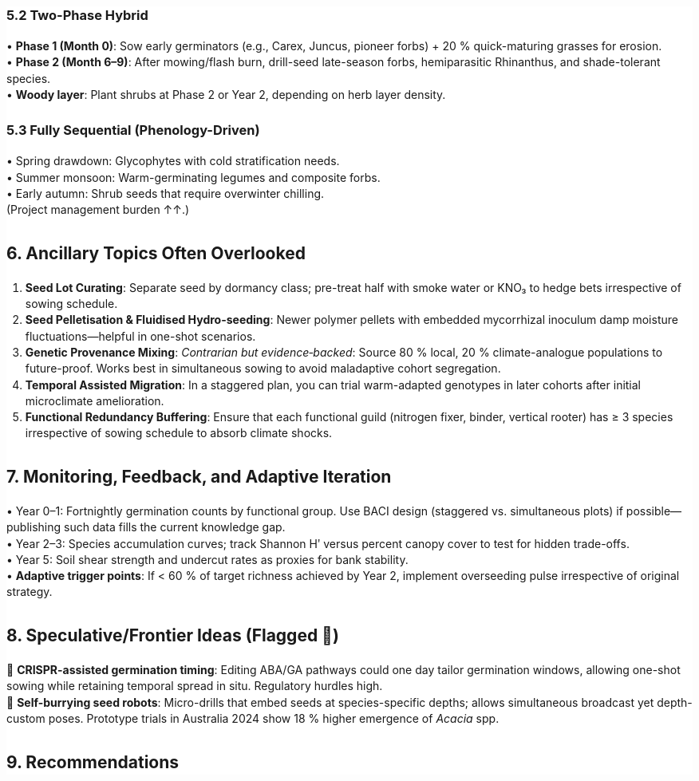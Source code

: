 ### 5.2 Two-Phase Hybrid

• **Phase 1 (Month 0)**: Sow early germinators (e.g., Carex, Juncus, pioneer forbs) + 20 % quick-maturing grasses for erosion.  
• **Phase 2 (Month 6–9)**: After mowing/flash burn, drill-seed late-season forbs, hemiparasitic Rhinanthus, and shade-tolerant species.  
• **Woody layer**: Plant shrubs at Phase 2 or Year 2, depending on herb layer density.

### 5.3 Fully Sequential (Phenology-Driven)

• Spring drawdown: Glycophytes with cold stratification needs.  
• Summer monsoon: Warm-germinating legumes and composite forbs.  
• Early autumn: Shrub seeds that require overwinter chilling.  
(Project management burden ↑↑.)


## 6. Ancillary Topics Often Overlooked

1. **Seed Lot Curating**: Separate seed by dormancy class; pre-treat half with smoke water or KNO₃ to hedge bets irrespective of sowing schedule.
2. **Seed Pelletisation & Fluidised Hydro-seeding**: Newer polymer pellets with embedded mycorrhizal inoculum damp moisture fluctuations—helpful in one-shot scenarios.
3. **Genetic Provenance Mixing**: *Contrarian but evidence‐backed*: Source 80 % local, 20 % climate-analogue populations to future-proof. Works best in simultaneous sowing to avoid maladaptive cohort segregation.
4. **Temporal Assisted Migration**: In a staggered plan, you can trial warm-adapted genotypes in later cohorts after initial microclimate amelioration.
5. **Functional Redundancy Buffering**: Ensure that each functional guild (nitrogen fixer, binder, vertical rooter) has ≥ 3 species irrespective of sowing schedule to absorb climate shocks.


## 7. Monitoring, Feedback, and Adaptive Iteration

• Year 0–1: Fortnightly germination counts by functional group. Use BACI design (staggered vs. simultaneous plots) if possible—publishing such data fills the current knowledge gap.  
• Year 2–3: Species accumulation curves; track Shannon Hʹ versus percent canopy cover to test for hidden trade-offs.  
• Year 5: Soil shear strength and undercut rates as proxies for bank stability.  
• **Adaptive trigger points**: If < 60 % of target richness achieved by Year 2, implement overseeding pulse irrespective of original strategy.


## 8. Speculative/Frontier Ideas (Flagged 🔮)

🔮 **CRISPR-assisted germination timing**: Editing ABA/GA pathways could one day tailor germination windows, allowing one-shot sowing while retaining temporal spread in situ. Regulatory hurdles high.  
🔮 **Self-burrying seed robots**: Micro-drills that embed seeds at species-specific depths; allows simultaneous broadcast yet depth-custom poses. Prototype trials in Australia 2024 show 18 % higher emergence of *Acacia* spp.


## 9. Recommendations

